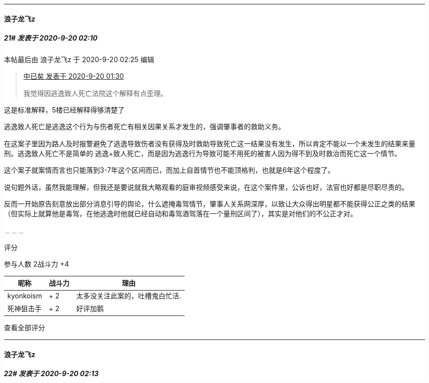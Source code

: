 





-----

####  浪子龙飞z  
##### 21#       发表于 2020-9-20 02:10



 本帖最后由 浪子龙飞z 于 2020-9-20 02:25 编辑 
<blockquote><a href="httphttps://bbs.saraba1st.com/2b/forum.php?mod=redirect&amp;goto=findpost&amp;pid=48790980&amp;ptid=1960760" target="_blank">中已矣 发表于 2020-9-20 01:30</a>

我觉得因逃逸致人死亡法院这个解释有点歪理。</blockquote>
这是标准解释，5楼已经解释得够清楚了

逃逸致人死亡是逃逸这个行为与伤者死亡有相关因果关系才发生的，强调肇事者的救助义务。

在这案子里因为路人及时报警避免了逃逸导致伤者没有获得及时救助导致死亡这一结果没有发生，所以肯定不能以一个未发生的结果来量刑。逃逸致人死亡不是简单的 逃逸+致人死亡，而是因为逃逸行为导致可能不用死的被害人因为得不到及时救治而死亡这一个情节。

这个案子就案情而言也只能落到3-7年这个区间而已，而加上自首情节也不能顶格判，也就是6年这个程度了。


说句题外话，虽然我能理解，但我还是要说就我大略观看的庭审视频感受来说，在这个案件里，公诉也好，法官也好都是尽职尽责的。

反而一开始原告刻意放出部分消息引导的舆论，什么遮掩毒驾情节，肇事人关系网深厚，以致让大众得出明星都不能获得公正之类的结果（但实际上就算他是毒驾，在他逃逸时他就已经自动和毒驾酒驾落在一个量刑区间了），其实是对他们的不公正才对。



﹍﹍﹍

评分





 参与人数 2战斗力 +4

|昵称|战斗力|理由|
|----|---|---|
| kyonkoism| + 2|太多没关注此案的，吐槽鬼白忙活.|
| 死神狙击手| + 2|好评加鹅|



查看全部评分






-----

####  浪子龙飞z  
##### 22#       发表于 2020-9-20 02:13


